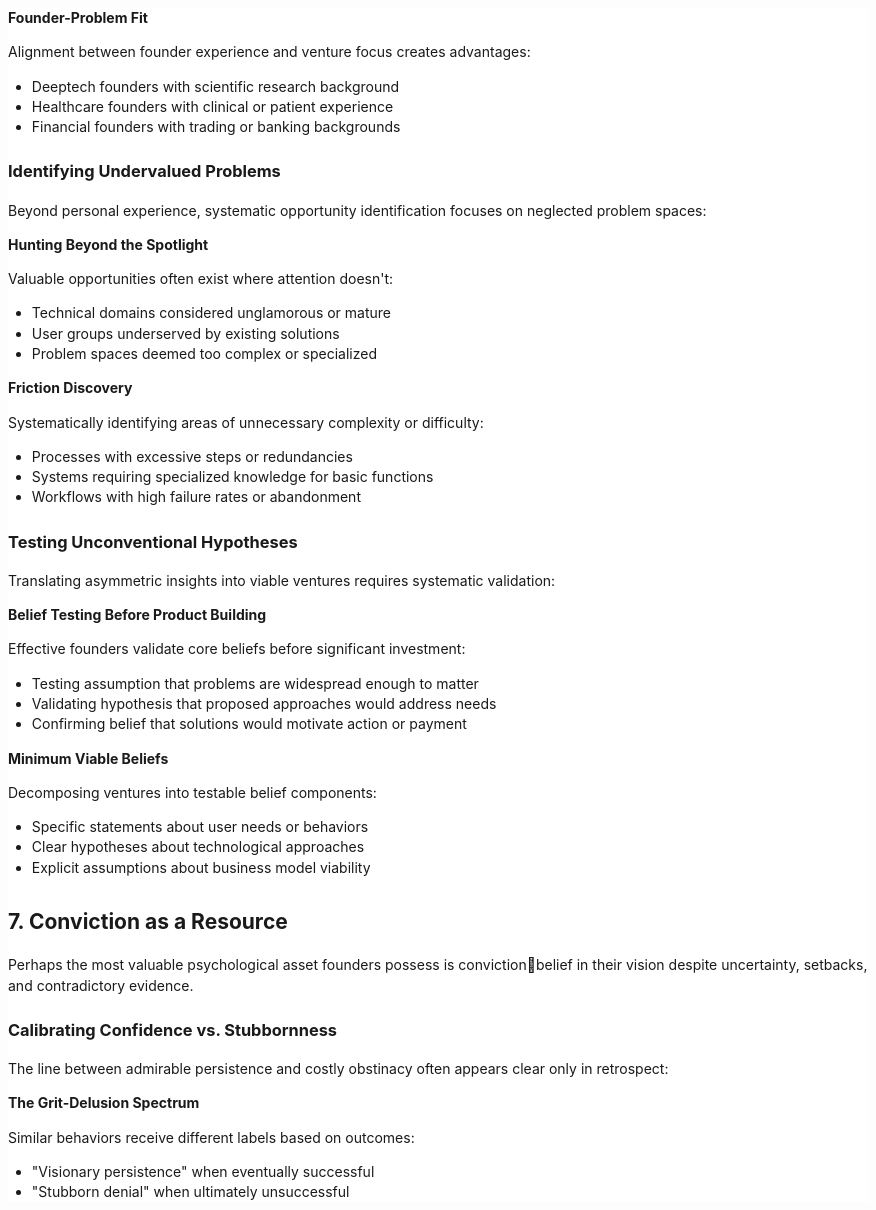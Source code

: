 **Founder-Problem Fit**

Alignment between founder experience and venture focus creates advantages:
- Deeptech founders with scientific research background
- Healthcare founders with clinical or patient experience
- Financial founders with trading or banking backgrounds

### Identifying Undervalued Problems

Beyond personal experience, systematic opportunity identification focuses on neglected problem spaces:

**Hunting Beyond the Spotlight**

Valuable opportunities often exist where attention doesn't:
- Technical domains considered unglamorous or mature
- User groups underserved by existing solutions
- Problem spaces deemed too complex or specialized

**Friction Discovery**

Systematically identifying areas of unnecessary complexity or difficulty:
- Processes with excessive steps or redundancies
- Systems requiring specialized knowledge for basic functions
- Workflows with high failure rates or abandonment

### Testing Unconventional Hypotheses

Translating asymmetric insights into viable ventures requires systematic validation:

**Belief Testing Before Product Building**

Effective founders validate core beliefs before significant investment:
- Testing assumption that problems are widespread enough to matter
- Validating hypothesis that proposed approaches would address needs
- Confirming belief that solutions would motivate action or payment

**Minimum Viable Beliefs**

Decomposing ventures into testable belief components:
- Specific statements about user needs or behaviors
- Clear hypotheses about technological approaches
- Explicit assumptions about business model viability

## 7. Conviction as a Resource

Perhaps the most valuable psychological asset founders possess is convictionbelief in their vision despite uncertainty, setbacks, and contradictory evidence.

### Calibrating Confidence vs. Stubbornness

The line between admirable persistence and costly obstinacy often appears clear only in retrospect:

**The Grit-Delusion Spectrum**

Similar behaviors receive different labels based on outcomes:
- "Visionary persistence" when eventually successful
- "Stubborn denial" when ultimately unsuccessful

